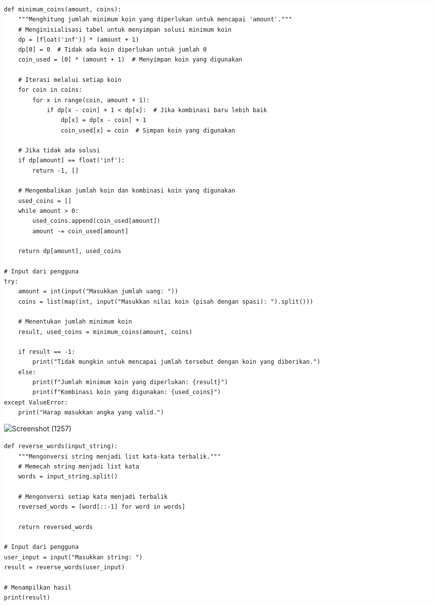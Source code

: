 ```
def minimum_coins(amount, coins):
    """Menghitung jumlah minimum koin yang diperlukan untuk mencapai 'amount'."""
    # Menginisialisasi tabel untuk menyimpan solusi minimum koin
    dp = [float('inf')] * (amount + 1)
    dp[0] = 0  # Tidak ada koin diperlukan untuk jumlah 0
    coin_used = [0] * (amount + 1)  # Menyimpan koin yang digunakan

    # Iterasi melalui setiap koin
    for coin in coins:
        for x in range(coin, amount + 1):
            if dp[x - coin] + 1 < dp[x]:  # Jika kombinasi baru lebih baik
                dp[x] = dp[x - coin] + 1
                coin_used[x] = coin  # Simpan koin yang digunakan

    # Jika tidak ada solusi
    if dp[amount] == float('inf'):
        return -1, []

    # Mengembalikan jumlah koin dan kombinasi koin yang digunakan
    used_coins = []
    while amount > 0:
        used_coins.append(coin_used[amount])
        amount -= coin_used[amount]

    return dp[amount], used_coins

# Input dari pengguna
try:
    amount = int(input("Masukkan jumlah uang: "))
    coins = list(map(int, input("Masukkan nilai koin (pisah dengan spasi): ").split()))
    
    # Menentukan jumlah minimum koin
    result, used_coins = minimum_coins(amount, coins)

    if result == -1:
        print("Tidak mungkin untuk mencapai jumlah tersebut dengan koin yang diberikan.")
    else:
        print(f"Jumlah minimum koin yang diperlukan: {result}")
        print(f"Kombinasi koin yang digunakan: {used_coins}")
except ValueError:
    print("Harap masukkan angka yang valid.")
```

![Screenshot (1257)](https://github.com/user-attachments/assets/b0a0a633-fc17-40ee-866c-84c65224b4bd)


```
def reverse_words(input_string):
    """Mengonversi string menjadi list kata-kata terbalik."""
    # Memecah string menjadi list kata
    words = input_string.split()
    
    # Mengonversi setiap kata menjadi terbalik
    reversed_words = [word[::-1] for word in words]
    
    return reversed_words

# Input dari pengguna
user_input = input("Masukkan string: ")
result = reverse_words(user_input)

# Menampilkan hasil
print(result)
```
